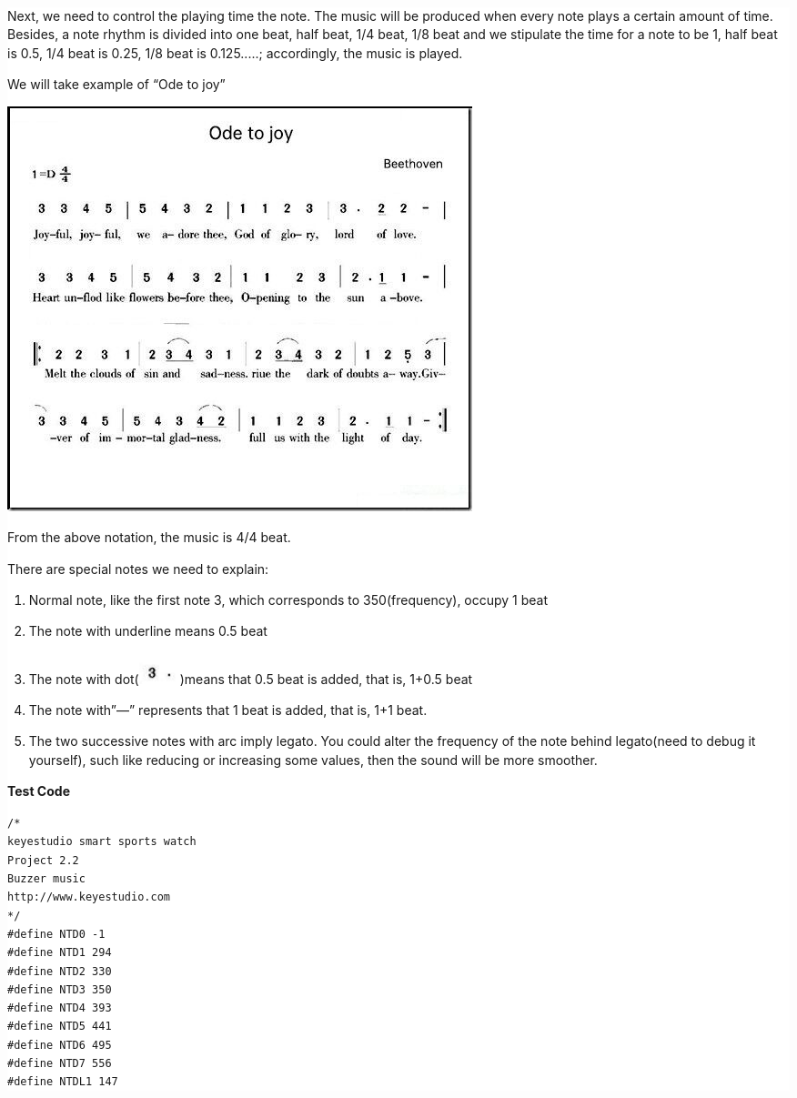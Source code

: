 Next, we need to control the playing time the note. The music will be produced when every note plays a certain amount of time. Besides, a note rhythm is divided into one beat, half beat, 1/4 beat, 1/8 beat and we stipulate the time for a note to be 1, half beat is 0.5, 1/4 beat is 0.25, 1/8 beat is 0.125.....; accordingly, the music is played.

We will take example of “Ode to joy”

![528bf6b44f7d795ff487dce28fad43de](media/528bf6b44f7d795ff487dce28fad43de.jpeg)

From the above notation, the music is 4/4 beat.

There are special notes we need to explain:

1.  Normal note, like the first note 3, which corresponds to 350(frequency), occupy 1 beat
    
2.  The note with underline means 0.5 beat

3.  The note with dot(![](media/d3e0cf5647f9ed8613ba339c25b1ec1f.png))means that 0.5 beat is added, that is, 1+0.5 beat
    
4.  The note with”—” represents that 1 beat is added, that is, 1+1 beat.

5.  The two successive notes with arc imply legato. You could alter the frequency of the note behind legato(need to debug it yourself), such like reducing or increasing some values, then the sound will be more smoother.

**Test Code**

```
/*
keyestudio smart sports watch
Project 2.2
Buzzer music
http://www.keyestudio.com
*/
#define NTD0 -1
#define NTD1 294
#define NTD2 330
#define NTD3 350
#define NTD4 393
#define NTD5 441
#define NTD6 495
#define NTD7 556
#define NTDL1 147
```
